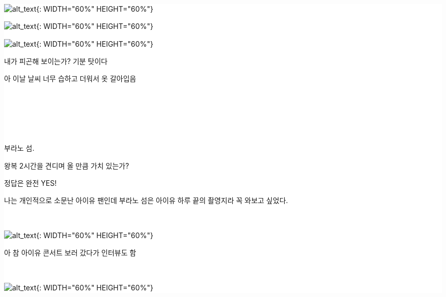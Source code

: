 ![alt_text](/assets/images/post/blog/italy1/30.png){: WIDTH="60%" HEIGHT="60%"}




![alt_text](/assets/images/post/blog/italy1/31.png){: WIDTH="60%" HEIGHT="60%"}


![alt_text](/assets/images/post/blog/italy1/32.png){: WIDTH="60%" HEIGHT="60%"}







 



내가 피곤해 보이는가? 기분 탓이다

아 이날 날씨 너무 습하고 더워서 옷 갈아입음

​

​

​

부라노 섬.

왕복 2시간을 견디며 올 만큼 가치 있는가?

정답은 완전 YES!

나는 개인적으로 소문난 아이유 팬인데 부라노 섬은 아이유 하루 끝의 촬영지라 꼭 와보고 싶었다.

​





 



![alt_text](/assets/images/post/blog/italy1/33.png){: WIDTH="60%" HEIGHT="60%"}








아 참 아이유 콘서트 보러 갔다가 인터뷰도 함

​





 



![alt_text](/assets/images/post/blog/italy1/34.png){: WIDTH="60%" HEIGHT="60%"}


